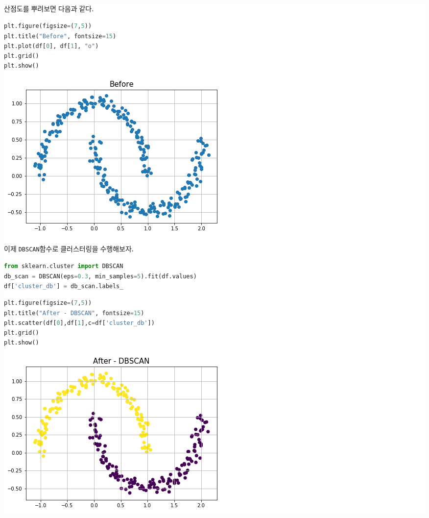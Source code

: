 </div>



산점도를 뿌려보면 다음과 같다.  


```python
plt.figure(figsize=(7,5))
plt.title("Before", fontsize=15)
plt.plot(df[0], df[1], "o")
plt.grid()
plt.show()
```


![png](/assets/images/ML/clustering/output_2_0.png)


이제 `DBSCAN`함수로 클러스터링을 수행해보자.  


```python
from sklearn.cluster import DBSCAN
db_scan = DBSCAN(eps=0.3, min_samples=5).fit(df.values)
df['cluster_db'] = db_scan.labels_
```


```python
plt.figure(figsize=(7,5))
plt.title("After - DBSCAN", fontsize=15)
plt.scatter(df[0],df[1],c=df['cluster_db'])
plt.grid()
plt.show()
```

![png](/assets/images/ML/clustering/output_5_0.png)